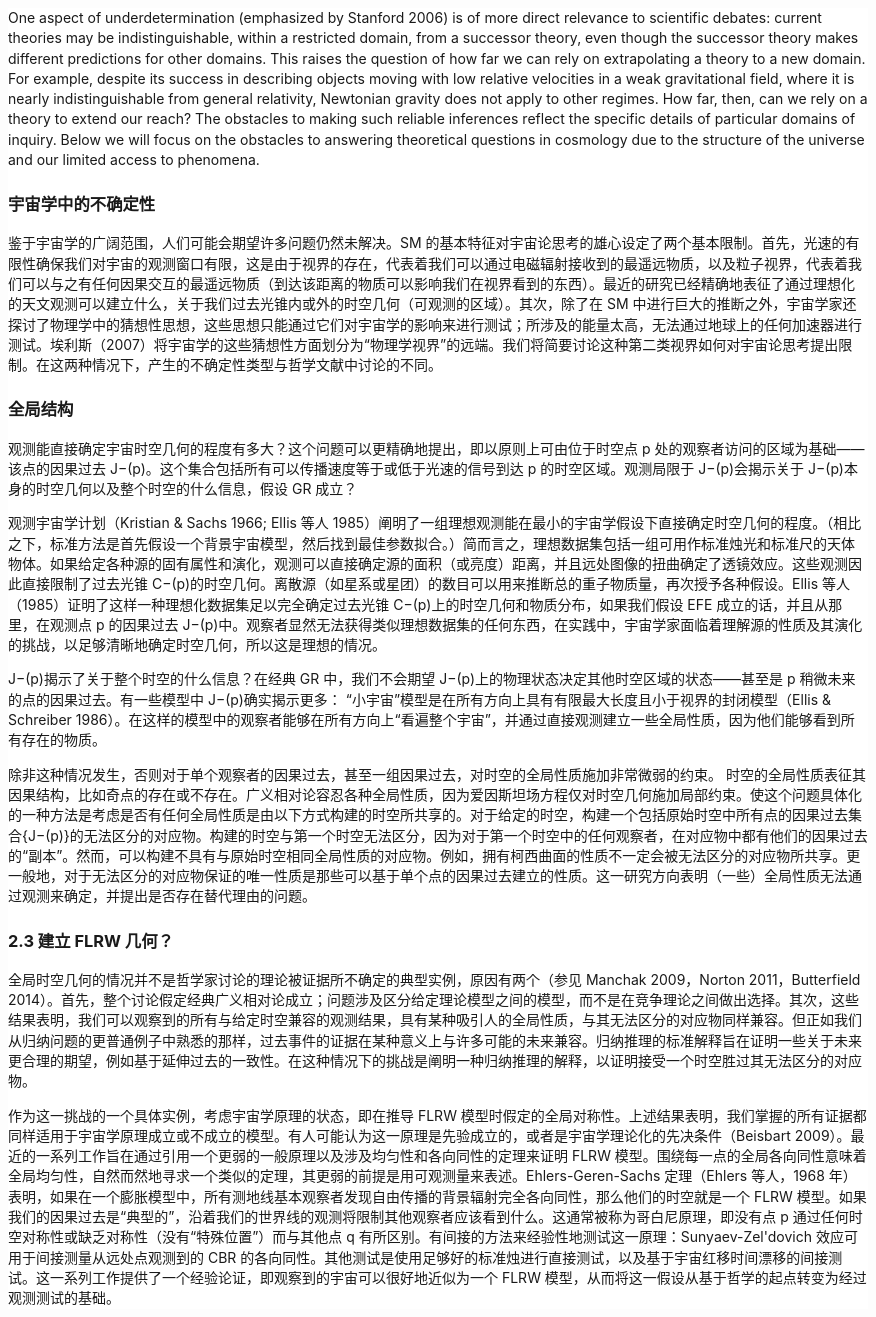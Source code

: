 One aspect of underdetermination (emphasized by Stanford 2006) is of more direct relevance to scientific debates: current theories may be indistinguishable, within a restricted domain, from a successor theory, even though the successor theory makes different predictions for other domains. This raises the question of how far we can rely on extrapolating a theory to a new domain. For example, despite its success in describing objects moving with low relative velocities in a weak gravitational field, where it is nearly indistinguishable from general relativity, Newtonian gravity does not apply to other regimes. How far, then, can we rely on a theory to extend our reach? The obstacles to making such reliable inferences reflect the specific details of particular domains of inquiry. Below we will focus on the obstacles to answering theoretical questions in cosmology due to the structure of the universe and our limited access to phenomena.

### 宇宙学中的不确定性

鉴于宇宙学的广阔范围，人们可能会期望许多问题仍然未解决。SM 的基本特征对宇宙论思考的雄心设定了两个基本限制。首先，光速的有限性确保我们对宇宙的观测窗口有限，这是由于视界的存在，代表着我们可以通过电磁辐射接收到的最遥远物质，以及粒子视界，代表着我们可以与之有任何因果交互的最遥远物质（到达该距离的物质可以影响我们在视界看到的东西）。最近的研究已经精确地表征了通过理想化的天文观测可以建立什么，关于我们过去光锥内或外的时空几何（可观测的区域）。其次，除了在 SM 中进行巨大的推断之外，宇宙学家还探讨了物理学中的猜想性思想，这些思想只能通过它们对宇宙学的影响来进行测试；所涉及的能量太高，无法通过地球上的任何加速器进行测试。埃利斯（2007）将宇宙学的这些猜想性方面划分为“物理学视界”的远端。我们将简要讨论这种第二类视界如何对宇宙论思考提出限制。在这两种情况下，产生的不确定性类型与哲学文献中讨论的不同。

### 全局结构

观测能直接确定宇宙时空几何的程度有多大？这个问题可以更精确地提出，即以原则上可由位于时空点 p 处的观察者访问的区域为基础——该点的因果过去 J−(p)。这个集合包括所有可以传播速度等于或低于光速的信号到达 p 的时空区域。观测局限于 J−(p)会揭示关于 J−(p)本身的时空几何以及整个时空的什么信息，假设 GR 成立？

观测宇宙学计划（Kristian & Sachs 1966; Ellis 等人 1985）阐明了一组理想观测能在最小的宇宙学假设下直接确定时空几何的程度。（相比之下，标准方法是首先假设一个背景宇宙模型，然后找到最佳参数拟合。）简而言之，理想数据集包括一组可用作标准烛光和标准尺的天体物体。如果给定各种源的固有属性和演化，观测可以直接确定源的面积（或亮度）距离，并且远处图像的扭曲确定了透镜效应。这些观测因此直接限制了过去光锥 C−(p)的时空几何。离散源（如星系或星团）的数目可以用来推断总的重子物质量，再次授予各种假设。Ellis 等人（1985）证明了这样一种理想化数据集足以完全确定过去光锥 C−(p)上的时空几何和物质分布，如果我们假设 EFE 成立的话，并且从那里，在观测点 p 的因果过去 J−(p)中。观察者显然无法获得类似理想数据集的任何东西，在实践中，宇宙学家面临着理解源的性质及其演化的挑战，以足够清晰地确定时空几何，所以这是理想的情况。

J−(p)揭示了关于整个时空的什么信息？在经典 GR 中，我们不会期望 J−(p)上的物理状态决定其他时空区域的状态——甚至是 p 稍微未来的点的因果过去。有一些模型中 J−(p)确实揭示更多： “小宇宙”模型是在所有方向上具有有限最大长度且小于视界的封闭模型（Ellis & Schreiber 1986）。在这样的模型中的观察者能够在所有方向上“看遍整个宇宙”，并通过直接观测建立一些全局性质，因为他们能够看到所有存在的物质。

除非这种情况发生，否则对于单个观察者的因果过去，甚至一组因果过去，对时空的全局性质施加非常微弱的约束。 时空的全局性质表征其因果结构，比如奇点的存在或不存在。广义相对论容忍各种全局性质，因为爱因斯坦场方程仅对时空几何施加局部约束。使这个问题具体化的一种方法是考虑是否有任何全局性质是由以下方式构建的时空所共享的。对于给定的时空，构建一个包括原始时空中所有点的因果过去集合{J−(p)}的无法区分的对应物。构建的时空与第一个时空无法区分，因为对于第一个时空中的任何观察者，在对应物中都有他们的因果过去的“副本”。然而，可以构建不具有与原始时空相同全局性质的对应物。例如，拥有柯西曲面的性质不一定会被无法区分的对应物所共享。更一般地，对于无法区分的对应物保证的唯一性质是那些可以基于单个点的因果过去建立的性质。这一研究方向表明（一些）全局性质无法通过观测来确定，并提出是否存在替代理由的问题。

### 2.3 建立 FLRW 几何？

全局时空几何的情况并不是哲学家讨论的理论被证据所不确定的典型实例，原因有两个（参见 Manchak 2009，Norton 2011，Butterfield 2014）。首先，整个讨论假定经典广义相对论成立；问题涉及区分给定理论模型之间的模型，而不是在竞争理论之间做出选择。其次，这些结果表明，我们可以观察到的所有与给定时空兼容的观测结果，具有某种吸引人的全局性质，与其无法区分的对应物同样兼容。但正如我们从归纳问题的更普通例子中熟悉的那样，过去事件的证据在某种意义上与许多可能的未来兼容。归纳推理的标准解释旨在证明一些关于未来更合理的期望，例如基于延伸过去的一致性。在这种情况下的挑战是阐明一种归纳推理的解释，以证明接受一个时空胜过其无法区分的对应物。

作为这一挑战的一个具体实例，考虑宇宙学原理的状态，即在推导 FLRW 模型时假定的全局对称性。上述结果表明，我们掌握的所有证据都同样适用于宇宙学原理成立或不成立的模型。有人可能认为这一原理是先验成立的，或者是宇宙学理论化的先决条件（Beisbart 2009）。最近的一系列工作旨在通过引用一个更弱的一般原理以及涉及均匀性和各向同性的定理来证明 FLRW 模型。围绕每一点的全局各向同性意味着全局均匀性，自然而然地寻求一个类似的定理，其更弱的前提是用可观测量来表述。Ehlers-Geren-Sachs 定理（Ehlers 等人，1968 年）表明，如果在一个膨胀模型中，所有测地线基本观察者发现自由传播的背景辐射完全各向同性，那么他们的时空就是一个 FLRW 模型。如果我们的因果过去是“典型的”，沿着我们的世界线的观测将限制其他观察者应该看到什么。这通常被称为哥白尼原理，即没有点 p 通过任何时空对称性或缺乏对称性（没有“特殊位置”）而与其他点 q 有所区别。有间接的方法来经验性地测试这一原理：Sunyaev-Zel'dovich 效应可用于间接测量从远处点观测到的 CBR 的各向同性。其他测试是使用足够好的标准烛进行直接测试，以及基于宇宙红移时间漂移的间接测试。这一系列工作提供了一个经验论证，即观察到的宇宙可以很好地近似为一个 FLRW 模型，从而将这一假设从基于哲学的起点转变为经过观测测试的基础。

